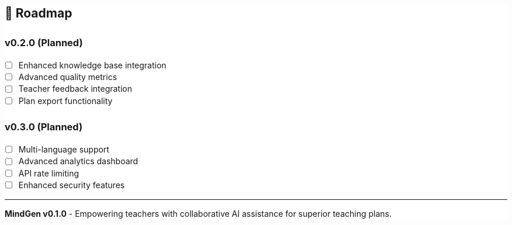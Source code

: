 ## 🔮 Roadmap

### v0.2.0 (Planned)
- [ ] Enhanced knowledge base integration
- [ ] Advanced quality metrics
- [ ] Teacher feedback integration
- [ ] Plan export functionality

### v0.3.0 (Planned)
- [ ] Multi-language support
- [ ] Advanced analytics dashboard
- [ ] API rate limiting
- [ ] Enhanced security features

---

**MindGen v0.1.0** - Empowering teachers with collaborative AI assistance for superior teaching plans. 